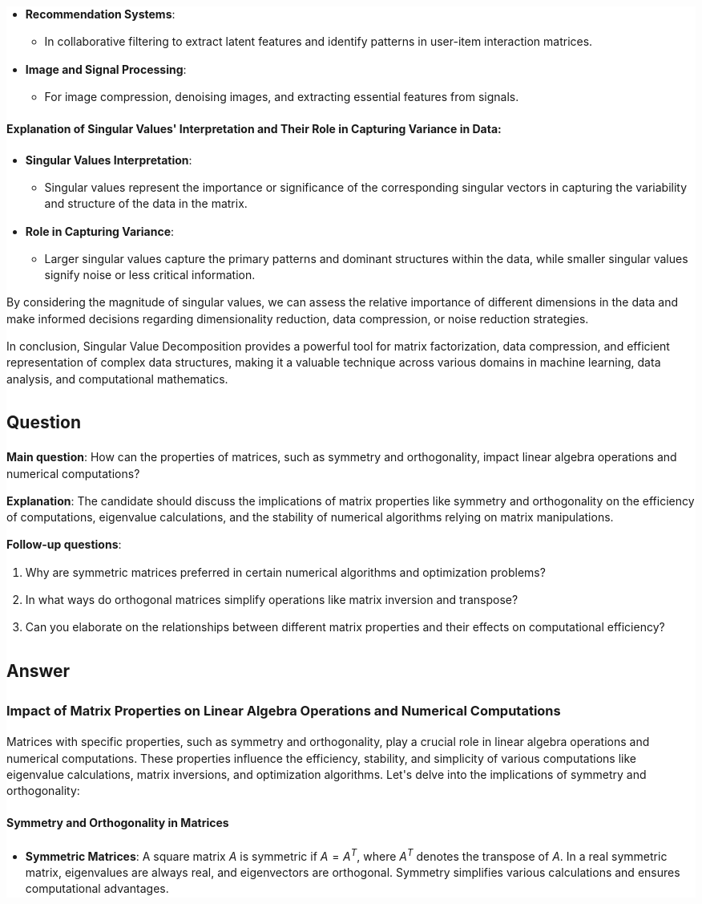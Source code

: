- **Recommendation Systems**:
  - In collaborative filtering to extract latent features and identify patterns in user-item interaction matrices.

- **Image and Signal Processing**:
  - For image compression, denoising images, and extracting essential features from signals.

#### Explanation of Singular Values' Interpretation and Their Role in Capturing Variance in Data:
- **Singular Values Interpretation**:
  - Singular values represent the importance or significance of the corresponding singular vectors in capturing the variability and structure of the data in the matrix.
  
- **Role in Capturing Variance**:
  - Larger singular values capture the primary patterns and dominant structures within the data, while smaller singular values signify noise or less critical information.
  
By considering the magnitude of singular values, we can assess the relative importance of different dimensions in the data and make informed decisions regarding dimensionality reduction, data compression, or noise reduction strategies.

In conclusion, Singular Value Decomposition provides a powerful tool for matrix factorization, data compression, and efficient representation of complex data structures, making it a valuable technique across various domains in machine learning, data analysis, and computational mathematics.

## Question
**Main question**: How can the properties of matrices, such as symmetry and orthogonality, impact linear algebra operations and numerical computations?

**Explanation**: The candidate should discuss the implications of matrix properties like symmetry and orthogonality on the efficiency of computations, eigenvalue calculations, and the stability of numerical algorithms relying on matrix manipulations.

**Follow-up questions**:

1. Why are symmetric matrices preferred in certain numerical algorithms and optimization problems?

2. In what ways do orthogonal matrices simplify operations like matrix inversion and transpose?

3. Can you elaborate on the relationships between different matrix properties and their effects on computational efficiency?





## Answer
### Impact of Matrix Properties on Linear Algebra Operations and Numerical Computations

Matrices with specific properties, such as symmetry and orthogonality, play a crucial role in linear algebra operations and numerical computations. These properties influence the efficiency, stability, and simplicity of various computations like eigenvalue calculations, matrix inversions, and optimization algorithms. Let's delve into the implications of symmetry and orthogonality:

#### Symmetry and Orthogonality in Matrices
- **Symmetric Matrices**: A square matrix $A$ is symmetric if $A = A^T$, where $A^T$ denotes the transpose of $A$. In a real symmetric matrix, eigenvalues are always real, and eigenvectors are orthogonal. Symmetry simplifies various calculations and ensures computational advantages.
  